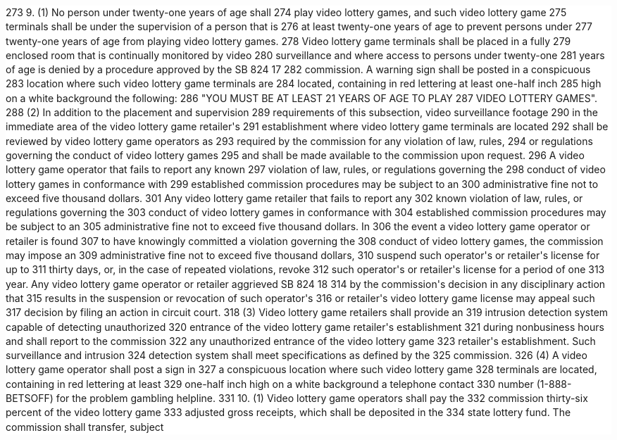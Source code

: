 273 9. (1) No person under twenty-one years of age shall
274 play video lottery games, and such video lottery game
275 terminals shall be under the supervision of a person that is
276 at least twenty-one years of age to prevent persons under
277 twenty-one years of age from playing video lottery games.
278 Video lottery game terminals shall be placed in a fully
279 enclosed room that is continually monitored by video
280 surveillance and where access to persons under twenty-one
281 years of age is denied by a procedure approved by the
SB 824 17
282 commission. A warning sign shall be posted in a conspicuous
283 location where such video lottery game terminals are
284 located, containing in red lettering at least one-half inch
285 high on a white background the following:
286 "YOU MUST BE AT LEAST 21 YEARS OF AGE TO PLAY
287 VIDEO LOTTERY GAMES".
288 (2) In addition to the placement and supervision
289 requirements of this subsection, video surveillance footage
290 in the immediate area of the video lottery game retailer's
291 establishment where video lottery game terminals are located
292 shall be reviewed by video lottery game operators as
293 required by the commission for any violation of law, rules,
294 or regulations governing the conduct of video lottery games
295 and shall be made available to the commission upon request.
296 A video lottery game operator that fails to report any known
297 violation of law, rules, or regulations governing the
298 conduct of video lottery games in conformance with
299 established commission procedures may be subject to an
300 administrative fine not to exceed five thousand dollars.
301 Any video lottery game retailer that fails to report any
302 known violation of law, rules, or regulations governing the
303 conduct of video lottery games in conformance with
304 established commission procedures may be subject to an
305 administrative fine not to exceed five thousand dollars. In
306 the event a video lottery game operator or retailer is found
307 to have knowingly committed a violation governing the
308 conduct of video lottery games, the commission may impose an
309 administrative fine not to exceed five thousand dollars,
310 suspend such operator's or retailer's license for up to
311 thirty days, or, in the case of repeated violations, revoke
312 such operator's or retailer's license for a period of one
313 year. Any video lottery game operator or retailer aggrieved
SB 824 18
314 by the commission's decision in any disciplinary action that
315 results in the suspension or revocation of such operator's
316 or retailer's video lottery game license may appeal such
317 decision by filing an action in circuit court.
318 (3) Video lottery game retailers shall provide an
319 intrusion detection system capable of detecting unauthorized
320 entrance of the video lottery game retailer's establishment
321 during nonbusiness hours and shall report to the commission
322 any unauthorized entrance of the video lottery game
323 retailer's establishment. Such surveillance and intrusion
324 detection system shall meet specifications as defined by the
325 commission.
326 (4) A video lottery game operator shall post a sign in
327 a conspicuous location where such video lottery game
328 terminals are located, containing in red lettering at least
329 one-half inch high on a white background a telephone contact
330 number (1-888-BETSOFF) for the problem gambling helpline.
331 10. (1) Video lottery game operators shall pay the
332 commission thirty-six percent of the video lottery game
333 adjusted gross receipts, which shall be deposited in the
334 state lottery fund. The commission shall transfer, subject